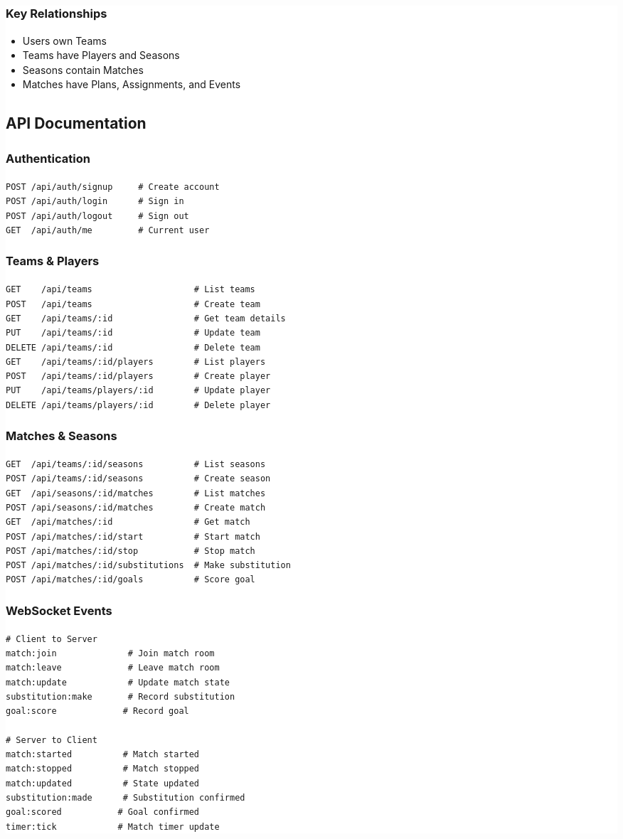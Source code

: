 ### Key Relationships
- Users own Teams
- Teams have Players and Seasons
- Seasons contain Matches
- Matches have Plans, Assignments, and Events

## API Documentation

### Authentication
```
POST /api/auth/signup     # Create account
POST /api/auth/login      # Sign in
POST /api/auth/logout     # Sign out
GET  /api/auth/me         # Current user
```

### Teams & Players
```
GET    /api/teams                    # List teams
POST   /api/teams                    # Create team
GET    /api/teams/:id                # Get team details
PUT    /api/teams/:id                # Update team
DELETE /api/teams/:id                # Delete team
GET    /api/teams/:id/players        # List players
POST   /api/teams/:id/players        # Create player
PUT    /api/teams/players/:id        # Update player
DELETE /api/teams/players/:id        # Delete player
```

### Matches & Seasons
```
GET  /api/teams/:id/seasons          # List seasons
POST /api/teams/:id/seasons          # Create season
GET  /api/seasons/:id/matches        # List matches
POST /api/seasons/:id/matches        # Create match
GET  /api/matches/:id                # Get match
POST /api/matches/:id/start          # Start match
POST /api/matches/:id/stop           # Stop match
POST /api/matches/:id/substitutions  # Make substitution
POST /api/matches/:id/goals          # Score goal
```

### WebSocket Events
```
# Client to Server
match:join              # Join match room
match:leave             # Leave match room
match:update            # Update match state
substitution:make       # Record substitution
goal:score             # Record goal

# Server to Client
match:started          # Match started
match:stopped          # Match stopped
match:updated          # State updated
substitution:made      # Substitution confirmed
goal:scored           # Goal confirmed
timer:tick            # Match timer update
```
